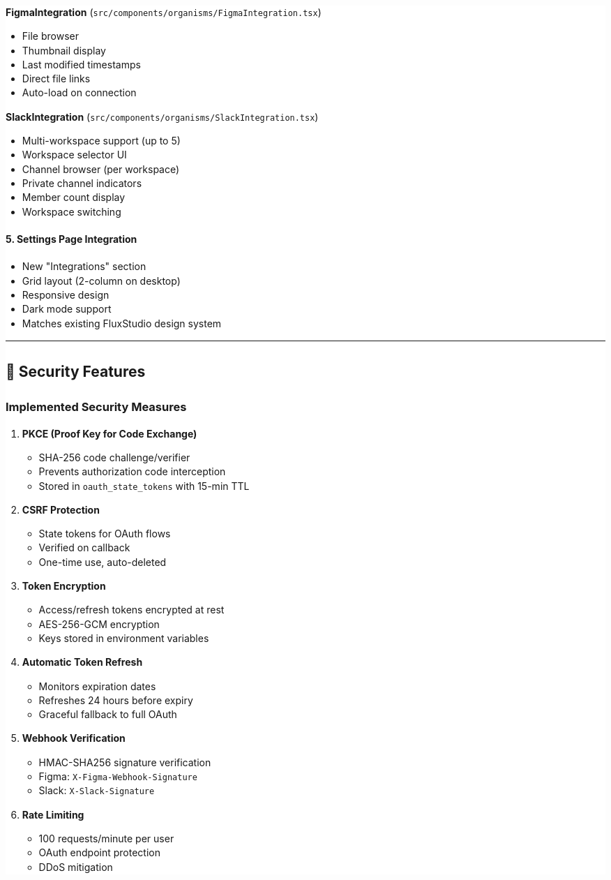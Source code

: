 **FigmaIntegration** (`src/components/organisms/FigmaIntegration.tsx`)
- File browser
- Thumbnail display
- Last modified timestamps
- Direct file links
- Auto-load on connection

**SlackIntegration** (`src/components/organisms/SlackIntegration.tsx`)
- Multi-workspace support (up to 5)
- Workspace selector UI
- Channel browser (per workspace)
- Private channel indicators
- Member count display
- Workspace switching

#### 5. Settings Page Integration
- New "Integrations" section
- Grid layout (2-column on desktop)
- Responsive design
- Dark mode support
- Matches existing FluxStudio design system

---

## 🔐 Security Features

### Implemented Security Measures

1. **PKCE (Proof Key for Code Exchange)**
   - SHA-256 code challenge/verifier
   - Prevents authorization code interception
   - Stored in `oauth_state_tokens` with 15-min TTL

2. **CSRF Protection**
   - State tokens for OAuth flows
   - Verified on callback
   - One-time use, auto-deleted

3. **Token Encryption**
   - Access/refresh tokens encrypted at rest
   - AES-256-GCM encryption
   - Keys stored in environment variables

4. **Automatic Token Refresh**
   - Monitors expiration dates
   - Refreshes 24 hours before expiry
   - Graceful fallback to full OAuth

5. **Webhook Verification**
   - HMAC-SHA256 signature verification
   - Figma: `X-Figma-Webhook-Signature`
   - Slack: `X-Slack-Signature`

6. **Rate Limiting**
   - 100 requests/minute per user
   - OAuth endpoint protection
   - DDoS mitigation
